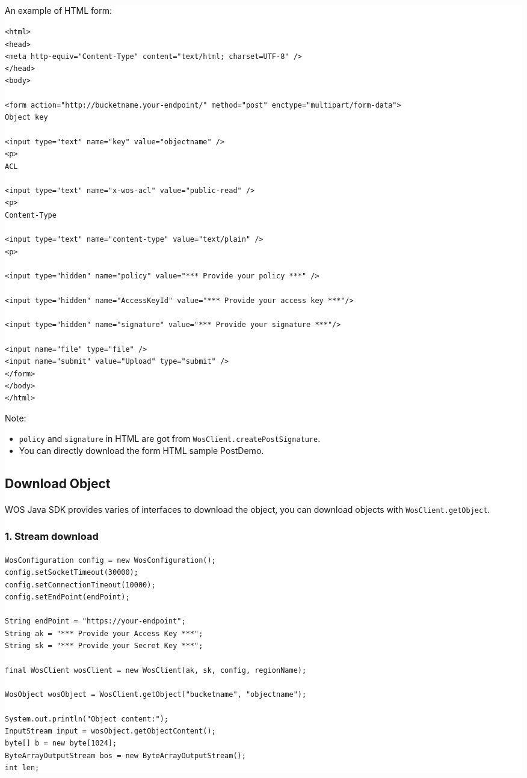 An example of HTML form:
```
<html>
<head>
<meta http-equiv="Content-Type" content="text/html; charset=UTF-8" />
</head>
<body>

<form action="http://bucketname.your-endpoint/" method="post" enctype="multipart/form-data">
Object key

<input type="text" name="key" value="objectname" />
<p>
ACL

<input type="text" name="x-wos-acl" value="public-read" />
<p>
Content-Type

<input type="text" name="content-type" value="text/plain" />
<p>

<input type="hidden" name="policy" value="*** Provide your policy ***" />

<input type="hidden" name="AccessKeyId" value="*** Provide your access key ***"/>

<input type="hidden" name="signature" value="*** Provide your signature ***"/>

<input name="file" type="file" />
<input name="submit" value="Upload" type="submit" />
</form>
</body>
</html>
```
Note:
- `policy` and `signature` in HTML are got from `WosClient.createPostSignature`.
- You can directly download the form HTML sample PostDemo.

## Download Object

WOS Java SDK provides varies of interfaces to download the object, you can download objects with `WosClient.getObject`.

### 1. Stream download

```
WosConfiguration config = new WosConfiguration();
config.setSocketTimeout(30000);
config.setConnectionTimeout(10000);
config.setEndPoint(endPoint);

String endPoint = "https://your-endpoint";
String ak = "*** Provide your Access Key ***";
String sk = "*** Provide your Secret Key ***";

final WosClient wosClient = new WosClient(ak, sk, config, regionName);

WosObject wosObject = WosClient.getObject("bucketname", "objectname");

System.out.println("Object content:");
InputStream input = wosObject.getObjectContent();
byte[] b = new byte[1024];
ByteArrayOutputStream bos = new ByteArrayOutputStream(); 
int len;
```